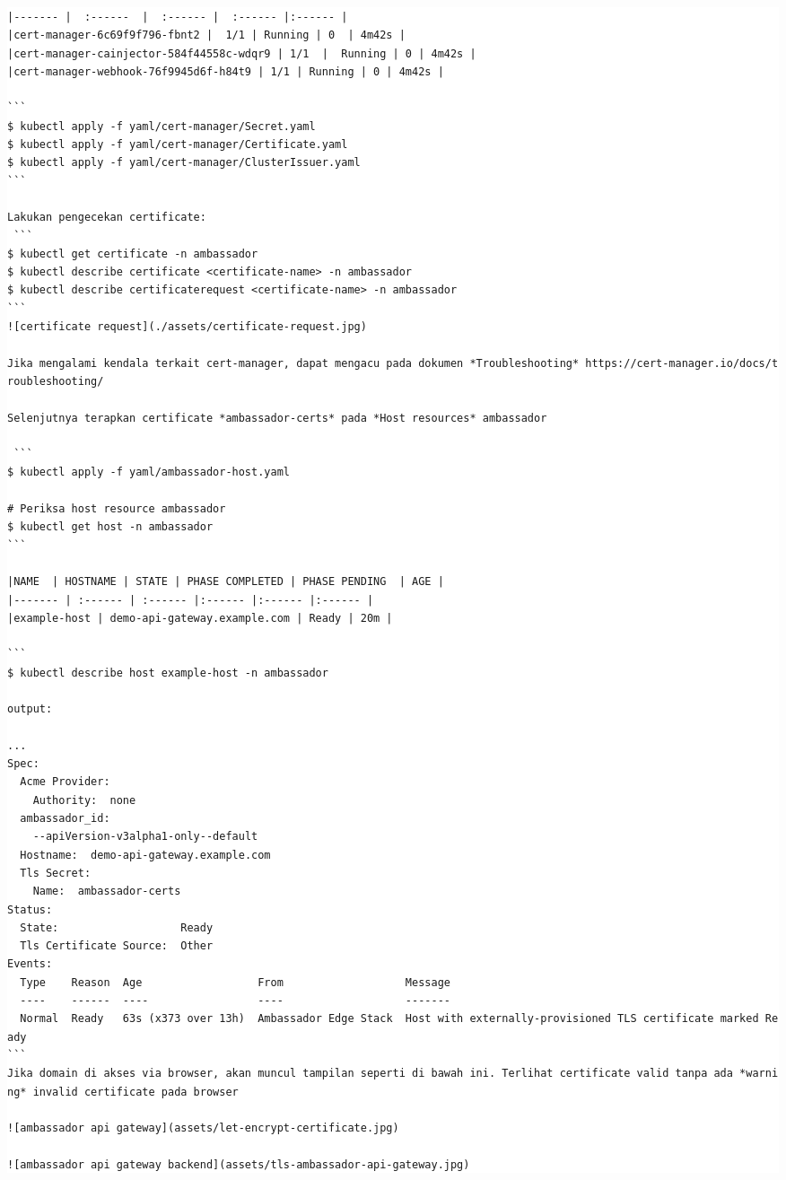   ````
  |------- |  :------  |  :------ |  :------ |:------ |
  |cert-manager-6c69f9f796-fbnt2 |  1/1 | Running | 0  | 4m42s |
  |cert-manager-cainjector-584f44558c-wdqr9 | 1/1  |  Running | 0 | 4m42s |
  |cert-manager-webhook-76f9945d6f-h84t9 | 1/1 | Running | 0 | 4m42s |
  
  ```
  $ kubectl apply -f yaml/cert-manager/Secret.yaml
  $ kubectl apply -f yaml/cert-manager/Certificate.yaml
  $ kubectl apply -f yaml/cert-manager/ClusterIssuer.yaml
  ```

  Lakukan pengecekan certificate:
   ```
  $ kubectl get certificate -n ambassador
  $ kubectl describe certificate <certificate-name> -n ambassador
  $ kubectl describe certificaterequest <certificate-name> -n ambassador
  ```
  ![certificate request](./assets/certificate-request.jpg)

  Jika mengalami kendala terkait cert-manager, dapat mengacu pada dokumen *Troubleshooting* https://cert-manager.io/docs/troubleshooting/

  Selenjutnya terapkan certificate *ambassador-certs* pada *Host resources* ambassador
  
   ```
  $ kubectl apply -f yaml/ambassador-host.yaml

  # Periksa host resource ambassador
  $ kubectl get host -n ambassador
  ```

  |NAME  | HOSTNAME | STATE | PHASE COMPLETED | PHASE PENDING  | AGE |
  |------- | :------ | :------ |:------ |:------ |:------ |
  |example-host | demo-api-gateway.example.com | Ready | 20m |

  ```
  $ kubectl describe host example-host -n ambassador

  output:
  
  ...
  Spec:
    Acme Provider:
      Authority:  none
    ambassador_id:
      --apiVersion-v3alpha1-only--default
    Hostname:  demo-api-gateway.example.com
    Tls Secret:
      Name:  ambassador-certs
  Status:
    State:                   Ready
    Tls Certificate Source:  Other
  Events:
    Type    Reason  Age                  From                   Message
    ----    ------  ----                 ----                   -------
    Normal  Ready   63s (x373 over 13h)  Ambassador Edge Stack  Host with externally-provisioned TLS certificate marked Ready
  ```
  Jika domain di akses via browser, akan muncul tampilan seperti di bawah ini. Terlihat certificate valid tanpa ada *warning* invalid certificate pada browser

  ![ambassador api gateway](assets/let-encrypt-certificate.jpg)

  ![ambassador api gateway backend](assets/tls-ambassador-api-gateway.jpg)